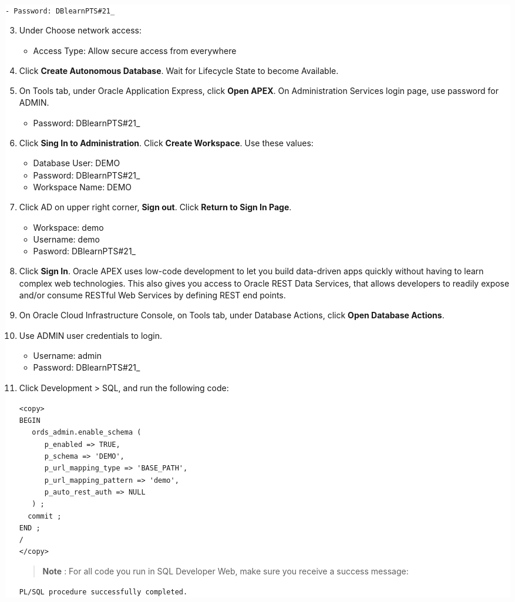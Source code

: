     - Password: DBlearnPTS#21_

3. Under Choose network access:

    - Access Type: Allow secure access from everywhere

4. Click **Create Autonomous Database**. Wait for Lifecycle State to become Available.

5. On Tools tab, under Oracle Application Express, click **Open APEX**. On Administration Services login page, use password for ADMIN.

    - Password: DBlearnPTS#21_

6. Click **Sing In to Administration**. Click **Create Workspace**. Use these values:

    - Database User: DEMO
    - Password: DBlearnPTS#21_
    - Workspace Name: DEMO

7. Click AD on upper right corner, **Sign out**. Click **Return to Sign In Page**.

    - Workspace: demo
    - Username: demo
    - Pasword: DBlearnPTS#21_

8. Click **Sign In**. Oracle APEX uses low-code development to let you build data-driven apps quickly without having to learn complex web technologies. This also gives you access to Oracle REST Data Services, that allows developers to readily expose and/or consume RESTful Web Services by defining REST end points.

9. On Oracle Cloud Infrastructure Console, on Tools tab, under Database Actions, click **Open Database Actions**.

10. Use ADMIN user credentials to login.

    - Username: admin
    - Password: DBlearnPTS#21_

11. Click Development > SQL, and run the following code:

    ````
    <copy>
    BEGIN 
       ords_admin.enable_schema (
          p_enabled => TRUE,
          p_schema => 'DEMO',
          p_url_mapping_type => 'BASE_PATH',
          p_url_mapping_pattern => 'demo',
          p_auto_rest_auth => NULL
       ) ;
      commit ;
    END ; 
    /
    </copy>
    ````

    >**Note** : For all code you run in SQL Developer Web, make sure you receive a success message:

    ````
    PL/SQL procedure successfully completed.
    ````
